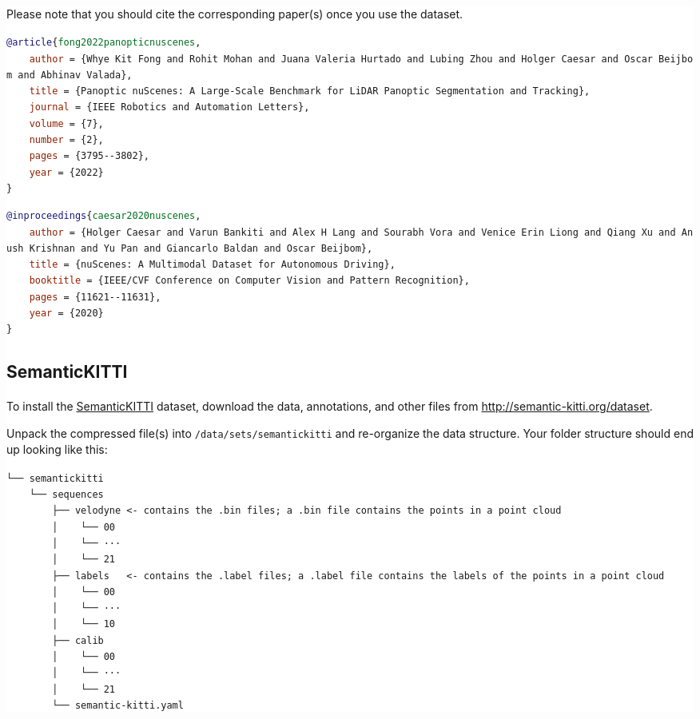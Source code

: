 Please note that you should cite the corresponding paper(s) once you use the dataset.

```bibtex
@article{fong2022panopticnuscenes,
    author = {Whye Kit Fong and Rohit Mohan and Juana Valeria Hurtado and Lubing Zhou and Holger Caesar and Oscar Beijbom and Abhinav Valada},
    title = {Panoptic nuScenes: A Large-Scale Benchmark for LiDAR Panoptic Segmentation and Tracking},
    journal = {IEEE Robotics and Automation Letters},
    volume = {7},
    number = {2},
    pages = {3795--3802},
    year = {2022}
}
```
```bibtex
@inproceedings{caesar2020nuscenes,
    author = {Holger Caesar and Varun Bankiti and Alex H Lang and Sourabh Vora and Venice Erin Liong and Qiang Xu and Anush Krishnan and Yu Pan and Giancarlo Baldan and Oscar Beijbom},
    title = {nuScenes: A Multimodal Dataset for Autonomous Driving},
    booktitle = {IEEE/CVF Conference on Computer Vision and Pattern Recognition},
    pages = {11621--11631},
    year = {2020}
}
```


## SemanticKITTI

To install the [SemanticKITTI](http://semantic-kitti.org/index) dataset, download the data, annotations, and other files from http://semantic-kitti.org/dataset.

Unpack the compressed file(s) into `/data/sets/semantickitti` and re-organize the data structure. Your folder structure should end up looking like this:

```
└── semantickitti  
    └── sequences
        ├── velodyne <- contains the .bin files; a .bin file contains the points in a point cloud
        │    └── 00
        │    └── ···
        │    └── 21
        ├── labels   <- contains the .label files; a .label file contains the labels of the points in a point cloud
        │    └── 00
        │    └── ···
        │    └── 10
        ├── calib
        │    └── 00
        │    └── ···
        │    └── 21
        └── semantic-kitti.yaml
```
